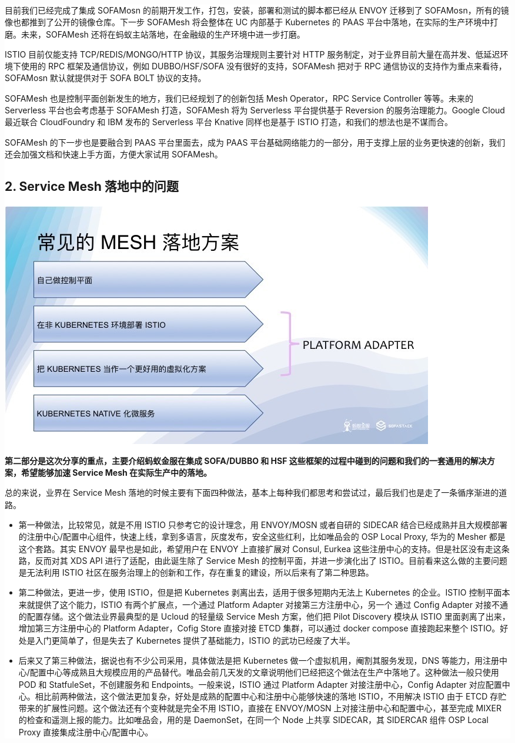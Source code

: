 目前我们已经完成了集成 SOFAMosn 的前期开发工作，打包，安装，部署和测试的脚本都已经从 ENVOY 迁移到了 SOFAMosn，所有的镜像也都推到了公开的镜像仓库。下一步 SOFAMesh 将会整体在 UC 内部基于 Kubernetes 的 PAAS 平台中落地，在实际的生产环境中打磨。未来，SOFAMesh 还将在蚂蚁主站落地，在金融级的生产环境中进一步打磨。

ISTIO 目前仅能支持 TCP/REDIS/MONGO/HTTP 协议，其服务治理规则主要针对 HTTP 服务制定，对于业界目前大量在高并发、低延迟环境下使用的 RPC 框架及通信协议，例如 DUBBO/HSF/SOFA 没有很好的支持，SOFAMesh 把对于 RPC 通信协议的支持作为重点来看待，SOFAMosn 默认就提供对于 SOFA BOLT 协议的支持。

SOFAMesh 也是控制平面创新发生的地方，我们已经规划了的创新包括 Mesh Operator，RPC Service Controller 等等。未来的 Serverless 平台也会考虑基于 SOFAMesh 打造，SOFAMesh 将为 Serverless 平台提供基于 Reversion 的服务治理能力。Google Cloud 最近联合 CloudFoundry 和 IBM 发布的 Serverless 平台 Knative 同样也是基于 ISTIO 打造，和我们的想法也是不谋而合。

SOFAMesh 的下一步也是要融合到 PAAS 平台里面去，成为 PAAS 平台基础网络能力的一部分，用于支撑上层的业务更快速的创新，我们还会加强文档和快速上手方面，方便大家试用 SOFAMesh。

## 2. Service Mesh 落地中的问题

![](0069RVTdly1fuspmm8hvij30k00b93zo.jpg)

**第二部分是这次分享的重点，主要介绍蚂蚁金服在集成 SOFA/DUBBO 和 HSF 这些框架的过程中碰到的问题和我们的一套通用的解决方案，希望能够加速 Service Mesh 在实际生产中的落地。**

总的来说，业界在 Service Mesh 落地的时候主要有下面四种做法，基本上每种我们都思考和尝试过，最后我们也是走了一条循序渐进的道路。

- 第一种做法，比较常见，就是不用 ISTIO 只参考它的设计理念，用 ENVOY/MOSN 或者自研的 SIDECAR 结合已经成熟并且大规模部署的注册中心/配置中心组件，快速上线，拿到多语言，灰度发布，安全这些红利，比如唯品会的 OSP Local Proxy, 华为的 Mesher 都是这个套路。其实 ENVOY 最早也是如此，希望用户在 ENVOY 上直接扩展对 Consul, Eurkea 这些注册中心的支持。但是社区没有走这条路，反而对其 XDS API 进行了适配，由此诞生除了 Service Mesh 的控制平面，并进一步演化出了 ISTIO。目前看来这么做的主要问题是无法利用 ISTIO 社区在服务治理上的创新和工作，存在重复的建设，所以后来有了第二种思路。

- 第二种做法，更进一步，使用 ISTIO，但是把 Kubernetes 剥离出去，适用于很多短期内无法上 Kubernetes 的企业。ISTIO 控制平面本来就提供了这个能力，ISTIO 有两个扩展点，一个通过 Platform Adapter 对接第三方注册中心，另一个 通过 Config Adapter 对接不通的配置存储。这个做法业界最典型的是 Ucloud 的轻量级 Service Mesh 方案，他们把 Pilot Discovery 模块从 ISTIO 里面剥离了出来，增加第三方注册中心的 Platform Adapter，Cofig Store 直接对接 ETCD 集群，可以通过 docker compose 直接跑起来整个 ISTIO。好处是入门更简单了，但是失去了 Kubernetes 提供了基础能力，ISTIO 的武功已经废了大半。

- 后来又了第三种做法，据说也有不少公司采用，具体做法是把 Kubernetes 做一个虚拟机用，阉割其服务发现，DNS 等能力，用注册中心/配置中心等成熟且大规模应用的产品替代。唯品会前几天发的文章说明他们已经把这个做法在生产中落地了。这种做法一般只使用 POD 和 StatfuleSet，不创建服务和 Endpoints。一般来说，ISTIO 通过 Platform Adapter 对接注册中心，Config Adapter 对应配置中心。相比前两种做法，这个做法更加复杂，好处是成熟的配置中心和注册中心能够快速的落地 ISTIO，不用解决 ISTIO 由于 ETCD 存贮带来的扩展性问题。这个做法还有个变种就是完全不用 ISTIO，直接在 ENVOY/MOSN 上对接注册中心和配置中心，甚至完成 MIXER 的检查和遥测上报的能力。比如唯品会，用的是 DaemonSet，在同一个 Node 上共享 SIDECAR，其 SIDERCAR 组件 OSP Local Proxy 直接集成注册中心/配置中心。
